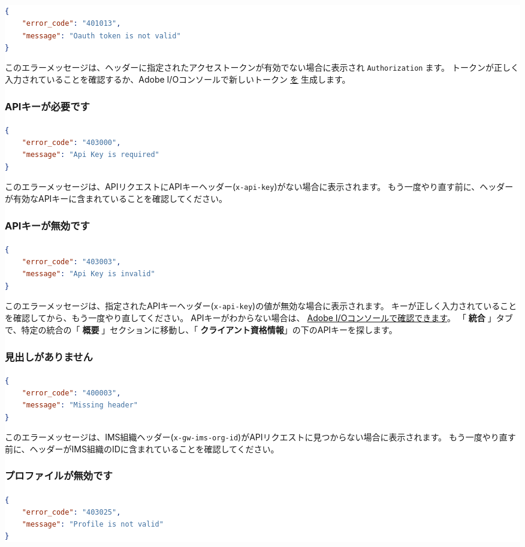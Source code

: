 ```json
{
    "error_code": "401013",
    "message": "Oauth token is not valid"
}
```

このエラーメッセージは、ヘッダーに指定されたアクセストークンが有効でない場合に表示され `Authorization` ます。 トークンが正しく入力されていることを確認するか、Adobe I/Oコンソールで新しいトークン [を](../tutorials/authentication.md) 生成します。

### APIキーが必要です

```json
{
    "error_code": "403000",
    "message": "Api Key is required"
}
```

このエラーメッセージは、APIリクエストにAPIキーヘッダー(`x-api-key`)がない場合に表示されます。 もう一度やり直す前に、ヘッダーが有効なAPIキーに含まれていることを確認してください。

### APIキーが無効です

```json
{
    "error_code": "403003",
    "message": "Api Key is invalid"
}
```

このエラーメッセージは、指定されたAPIキーヘッダー(`x-api-key`)の値が無効な場合に表示されます。 キーが正しく入力されていることを確認してから、もう一度やり直してください。 APIキーがわからない場合は、 [Adobe I/Oコンソールで確認できます](https://console.adobe.io)。 「 **統合** 」タブで、特定の統合の「 **概要** 」セクションに移動し、「 **クライアント資格情報**」の下のAPIキーを探します。


### 見出しがありません

```json
{
    "error_code": "400003",
    "message": "Missing header"
}
```

このエラーメッセージは、IMS組織ヘッダー(`x-gw-ims-org-id`)がAPIリクエストに見つからない場合に表示されます。 もう一度やり直す前に、ヘッダーがIMS組織のIDに含まれていることを確認してください。

### プロファイルが無効です

```json
{
    "error_code": "403025",
    "message": "Profile is not valid"
}
```
